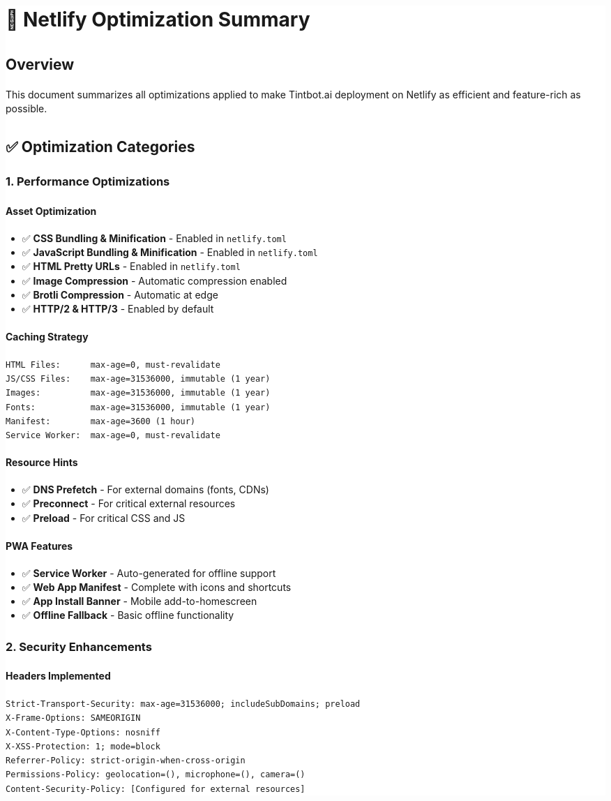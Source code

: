 # 🎯 Netlify Optimization Summary

## Overview
This document summarizes all optimizations applied to make Tintbot.ai deployment on Netlify as efficient and feature-rich as possible.

## ✅ Optimization Categories

### 1. Performance Optimizations

#### Asset Optimization
- ✅ **CSS Bundling & Minification** - Enabled in `netlify.toml`
- ✅ **JavaScript Bundling & Minification** - Enabled in `netlify.toml`
- ✅ **HTML Pretty URLs** - Enabled in `netlify.toml`
- ✅ **Image Compression** - Automatic compression enabled
- ✅ **Brotli Compression** - Automatic at edge
- ✅ **HTTP/2 & HTTP/3** - Enabled by default

#### Caching Strategy
```
HTML Files:      max-age=0, must-revalidate
JS/CSS Files:    max-age=31536000, immutable (1 year)
Images:          max-age=31536000, immutable (1 year)
Fonts:           max-age=31536000, immutable (1 year)
Manifest:        max-age=3600 (1 hour)
Service Worker:  max-age=0, must-revalidate
```

#### Resource Hints
- ✅ **DNS Prefetch** - For external domains (fonts, CDNs)
- ✅ **Preconnect** - For critical external resources
- ✅ **Preload** - For critical CSS and JS

#### PWA Features
- ✅ **Service Worker** - Auto-generated for offline support
- ✅ **Web App Manifest** - Complete with icons and shortcuts
- ✅ **App Install Banner** - Mobile add-to-homescreen
- ✅ **Offline Fallback** - Basic offline functionality

### 2. Security Enhancements

#### Headers Implemented
```
Strict-Transport-Security: max-age=31536000; includeSubDomains; preload
X-Frame-Options: SAMEORIGIN
X-Content-Type-Options: nosniff
X-XSS-Protection: 1; mode=block
Referrer-Policy: strict-origin-when-cross-origin
Permissions-Policy: geolocation=(), microphone=(), camera=()
Content-Security-Policy: [Configured for external resources]
```
